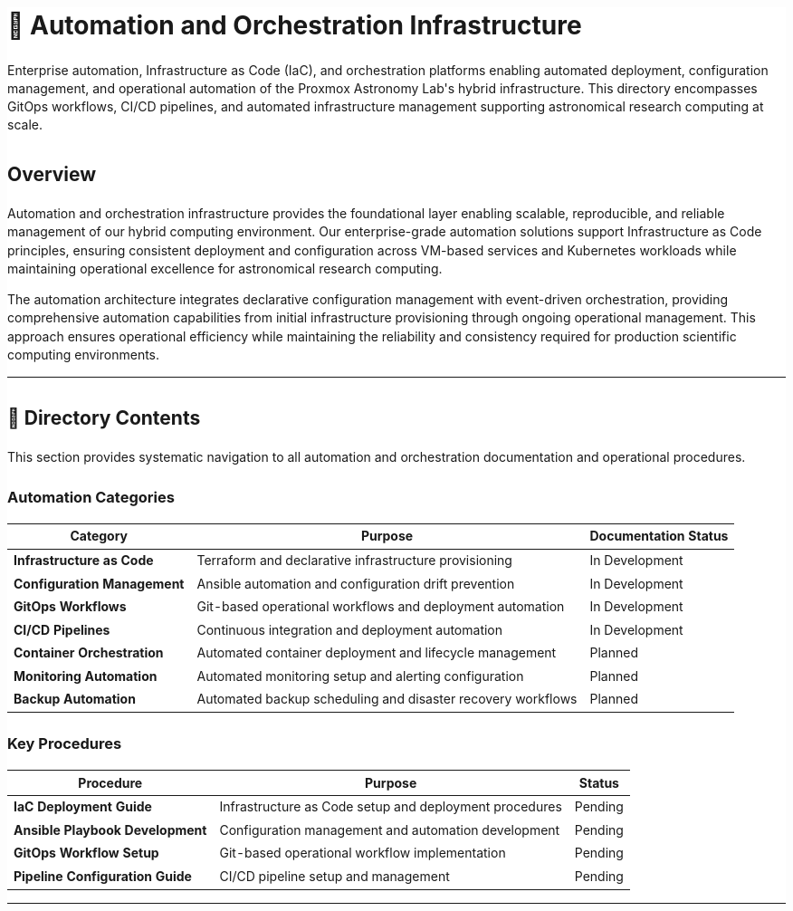 

# 🤖 **Automation and Orchestration Infrastructure**

Enterprise automation, Infrastructure as Code (IaC), and orchestration platforms enabling automated deployment, configuration management, and operational automation of the Proxmox Astronomy Lab's hybrid infrastructure. This directory encompasses GitOps workflows, CI/CD pipelines, and automated infrastructure management supporting astronomical research computing at scale.

## **Overview**

Automation and orchestration infrastructure provides the foundational layer enabling scalable, reproducible, and reliable management of our hybrid computing environment. Our enterprise-grade automation solutions support Infrastructure as Code principles, ensuring consistent deployment and configuration across VM-based services and Kubernetes workloads while maintaining operational excellence for astronomical research computing.

The automation architecture integrates declarative configuration management with event-driven orchestration, providing comprehensive automation capabilities from initial infrastructure provisioning through ongoing operational management. This approach ensures operational efficiency while maintaining the reliability and consistency required for production scientific computing environments.

---

## **📂 Directory Contents**

This section provides systematic navigation to all automation and orchestration documentation and operational procedures.

### **Automation Categories**

| **Category** | **Purpose** | **Documentation Status** |
|--------------|-------------|-------------------------|
| **Infrastructure as Code** | Terraform and declarative infrastructure provisioning | In Development |
| **Configuration Management** | Ansible automation and configuration drift prevention | In Development |
| **GitOps Workflows** | Git-based operational workflows and deployment automation | In Development |
| **CI/CD Pipelines** | Continuous integration and deployment automation | In Development |
| **Container Orchestration** | Automated container deployment and lifecycle management | Planned |
| **Monitoring Automation** | Automated monitoring setup and alerting configuration | Planned |
| **Backup Automation** | Automated backup scheduling and disaster recovery workflows | Planned |

### **Key Procedures**

| **Procedure** | **Purpose** | **Status** |
|---------------|-------------|------------|
| **IaC Deployment Guide** | Infrastructure as Code setup and deployment procedures | Pending |
| **Ansible Playbook Development** | Configuration management and automation development | Pending |
| **GitOps Workflow Setup** | Git-based operational workflow implementation | Pending |
| **Pipeline Configuration Guide** | CI/CD pipeline setup and management | Pending |

---